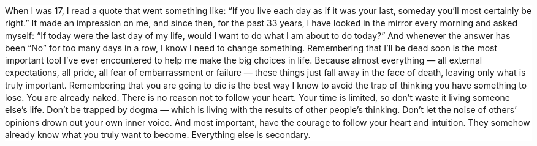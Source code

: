 When I was 17, I read a quote that went something like: “If you live each day as if it was your last, someday you’ll most certainly be right.” It made an impression on me, and since then, for the past 33 years, I have looked in the mirror every morning and asked myself: “If today were the last day of my life, would I want to do what I am about to do today?” And whenever the answer has been “No” for too many days in a row, I know I need to change something.
Remembering that I’ll be dead soon is the most important tool I’ve ever encountered to help me make the big choices in life. Because almost everything — all external expectations, all pride, all fear of embarrassment or failure — these things just fall away in the face of death, leaving only what is truly important. Remembering that you are going to die is the best way I know to avoid the trap of thinking you have something to lose. You are already naked. There is no reason not to follow your heart.
Your time is limited, so don’t waste it living someone else’s life. Don’t be trapped by dogma — which is living with the results of other people’s thinking. Don’t let the noise of others’ opinions drown out your own inner voice. And most important, have the courage to follow your heart and intuition. They somehow already know what you truly want to become. Everything else is secondary.
